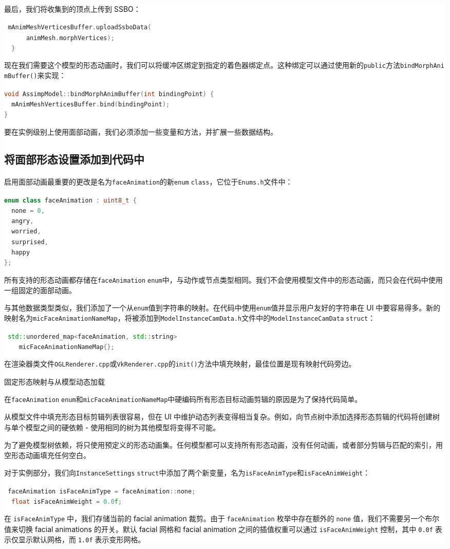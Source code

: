 最后，我们将收集到的顶点上传到 SSBO：

```cpp
 mAnimMeshVerticesBuffer.uploadSsboData(
      animMesh.morphVertices);
  } 
```

现在我们需要这个模型的形态动画时，我们可以将缓冲区绑定到指定的着色器绑定点。这种绑定可以通过使用新的`public`方法`bindMorphAnimBuffer()`来实现：

```cpp
void AssimpModel::bindMorphAnimBuffer(int bindingPoint) {
  mAnimMeshVerticesBuffer.bind(bindingPoint);
} 
```

要在实例级别上使用面部动画，我们必须添加一些变量和方法，并扩展一些数据结构。

## 将面部形态设置添加到代码中

启用面部动画最重要的更改是名为`faceAnimation`的新`enum` `class`，它位于`Enums.h`文件中：

```cpp
enum class faceAnimation : uint8_t {
  none = 0,
  angry,
  worried,
  surprised,
  happy
}; 
```

所有支持的形态动画都存储在`faceAnimation` `enum`中，与动作或节点类型相同。我们不会使用模型文件中的形态动画，而只会在代码中使用一组固定的面部动画。

与其他数据类型类似，我们添加了一个从`enum`值到字符串的映射。在代码中使用`enum`值并显示用户友好的字符串在 UI 中要容易得多。新的映射名为`micFaceAnimationNameMap`，将被添加到`ModelInstanceCamData.h`文件中的`ModelInstanceCamData` `struct`：

```cpp
 std::unordered_map<faceAnimation, std::string>
    micFaceAnimationNameMap{}; 
```

在渲染器类文件`OGLRenderer.cpp`或`VkRenderer.cpp`的`init()`方法中填充映射，最佳位置是现有映射代码旁边。

固定形态映射与从模型动态加载

在`faceAnimation` `enum`和`micFaceAnimationNameMap`中硬编码所有形态目标动画剪辑的原因是为了保持代码简单。

从模型文件中填充形态目标剪辑列表很容易，但在 UI 中维护动态列表变得相当复杂。例如，向节点树中添加选择形态剪辑的代码将创建树与单个模型之间的硬依赖 - 使用相同的树为其他模型将变得不可能。

为了避免模型树依赖，将只使用预定义的形态动画集。任何模型都可以支持所有形态动画，没有任何动画，或者部分剪辑与匹配的索引，用空形态动画填充任何空白。

对于实例部分，我们向`InstanceSettings` `struct`中添加了两个新变量，名为`isFaceAnimType`和`isFaceAnimWeight`：

```cpp
 faceAnimation isFaceAnimType = faceAnimation::none;
  float isFaceAnimWeight = 0.0f; 
```

在 `isFaceAnimType` 中，我们存储当前的 facial animation 裁剪。由于 `faceAnimation` 枚举中存在额外的 `none` 值，我们不需要另一个布尔值来切换 facial animations 的开关。默认 facial 网格和 facial animation 之间的插值权重可以通过 `isFaceAnimWeight` 控制，其中 `0.0f` 表示仅显示默认网格，而 `1.0f` 表示变形网格。
